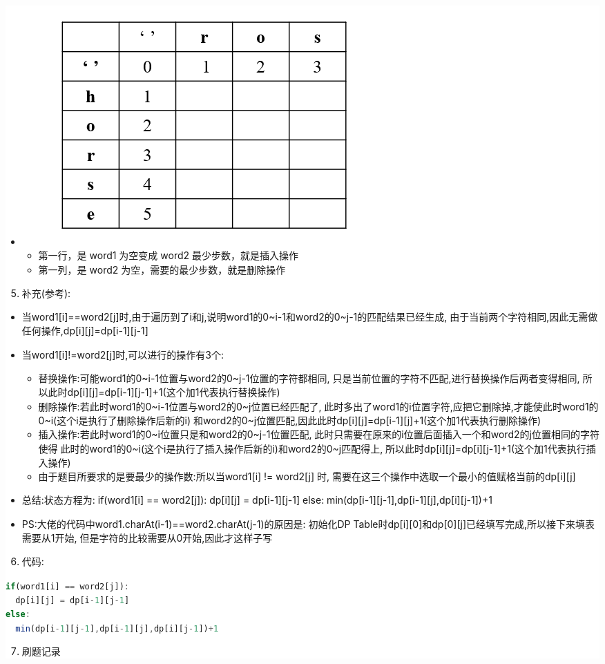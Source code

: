 + ![avatar](./images/word/word.png)
  - 第一行，是 word1 为空变成 word2 最少步数，就是插入操作
  - 第一列，是 word2 为空，需要的最少步数，就是删除操作

5. 补充(参考):
+ 当word1[i]==word2[j]时,由于遍历到了i和j,说明word1的0~i-1和word2的0~j-1的匹配结果已经生成,
由于当前两个字符相同,因此无需做任何操作,dp[i][j]=dp[i-1][j-1]
+ 当word1[i]!=word2[j]时,可以进行的操作有3个:
  + 替换操作:可能word1的0~i-1位置与word2的0~j-1位置的字符都相同,
    只是当前位置的字符不匹配,进行替换操作后两者变得相同,
    所以此时dp[i][j]=dp[i-1][j-1]+1(这个加1代表执行替换操作)
  + 删除操作:若此时word1的0~i-1位置与word2的0~j位置已经匹配了,
      此时多出了word1的i位置字符,应把它删除掉,才能使此时word1的0~i(这个i是执行了删除操作后新的i)
      和word2的0~j位置匹配,因此此时dp[i][j]=dp[i-1][j]+1(这个加1代表执行删除操作)
  + 插入操作:若此时word1的0~i位置只是和word2的0~j-1位置匹配,
      此时只需要在原来的i位置后面插入一个和word2的j位置相同的字符使得
      此时的word1的0~i(这个i是执行了插入操作后新的i)和word2的0~j匹配得上,
      所以此时dp[i][j]=dp[i][j-1]+1(这个加1代表执行插入操作)
  + 由于题目所要求的是要最少的操作数:所以当word1[i] != word2[j] 时,
      需要在这三个操作中选取一个最小的值赋格当前的dp[i][j]
+ 总结:状态方程为:
if(word1[i] == word2[j]):
  dp[i][j] = dp[i-1][j-1]
else:
  min(dp[i-1][j-1],dp[i-1][j],dp[i][j-1])+1

+ PS:大佬的代码中word1.charAt(i-1)==word2.charAt(j-1)的原因是:
     初始化DP Table时dp[i][0]和dp[0][j]已经填写完成,所以接下来填表需要从1开始,
     但是字符的比较需要从0开始,因此才这样子写

6. 代码: 
```js
if(word1[i] == word2[j]):
  dp[i][j] = dp[i-1][j-1]
else:
  min(dp[i-1][j-1],dp[i-1][j],dp[i][j-1])+1

```
7. 刷题记录
